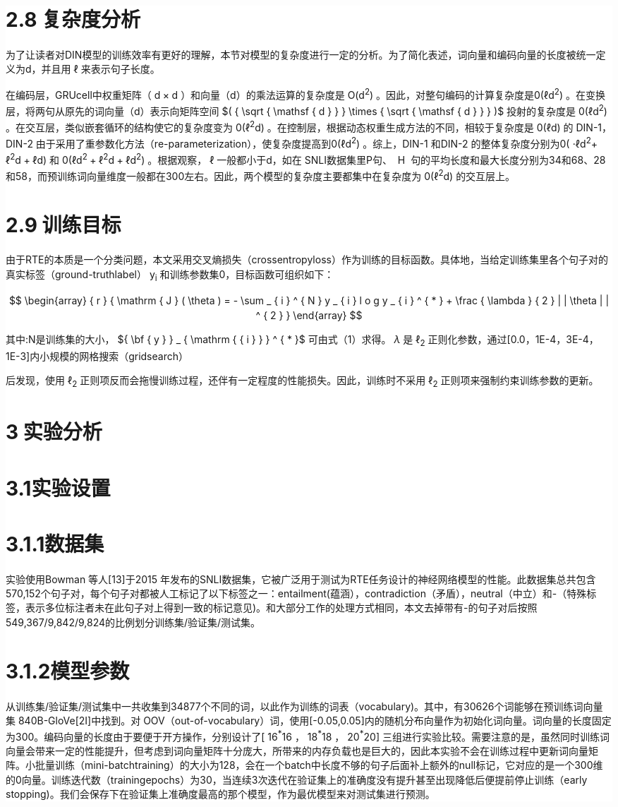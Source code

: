 # 2.8 复杂度分析

为了让读者对DIN模型的训练效率有更好的理解，本节对模型的复杂度进行一定的分析。为了简化表述，词向量和编码向量的长度被统一定义为d，并且用 $\ell$ 来表示句子长度。

在编码层，GRUcell中权重矩阵（ $\mathsf { d } \times \mathsf { d }$ ）和向量（d）的乘法运算的复杂度是 ${ \mathsf { O } } ( { \mathsf { d } } ^ { 2 } )$ 。因此，对整句编码的计算复杂度是$0 ( \ell \mathrm { d } ^ { 2 } )$ 。在变换层，将两句从原先的词向量（d）表示向矩阵空间 $( { \sqrt { \mathsf { d } } } \times { \sqrt { \mathsf { d } } } )$ 投射的复杂度是 $0 ( \ell \mathrm { d } ^ { 2 } )$ 。在交互层，类似嵌套循环的结构使它的复杂度变为 $0 ( \ell ^ { 2 } \mathrm { d } )$ 。在控制层，根据动态权重生成方法的不同，相较于复杂度是 $0 ( \ell \mathrm { d } )$ 的 DIN-1，DIN-2 由于采用了重参数化方法（re-parameterization），使复杂度提高到$0 ( \ell \mathrm { d } ^ { 2 } )$ 。综上，DIN-1 和DIN-2 的整体复杂度分别为0( $\cdot \ell { \mathsf { d } } ^ { 2 } +$ $\ell ^ { 2 } \mathrm { d } + \ell \mathrm { d } )$ 和 $0 ( \ell { \mathsf { d } } ^ { 2 } + \ell ^ { 2 } { \mathsf { d } } + \ell { \mathsf { d } } ^ { 2 } )$ 。根据观察， $\ell$ 一般都小于d，如在 SNLI数据集里P句、 $\mathrm { ~ H ~ }$ 句的平均长度和最大长度分别为34和68、28和58，而预训练词向量维度一般都在300左右。因此，两个模型的复杂度主要都集中在复杂度为 $0 ( \ell ^ { 2 } \mathrm { d } )$ 的交互层上。

# 2.9 训练目标

由于RTE的本质是一个分类问题，本文采用交叉熵损失（crossentropyloss）作为训练的目标函数。具体地，当给定训练集里各个句子对的真实标签（ground-truthlabel） $\mathsf { y _ { i } }$ 和训练参数集0，目标函数可组织如下：

$$
\begin{array} { r } { \mathrm { J } ( \theta ) = - \sum _ { i } ^ { N } y _ { i } l o g y _ { i } ^ { * } + \frac { \lambda } { 2 } | | \theta | | ^ { 2 } } \end{array}
$$

其中:N是训练集的大小， ${ \bf { y } } _ { \mathrm { { i } } } ^ { * }$ 可由式（1）求得。 $\lambda$ 是 $\ell _ { 2 }$ 正则化参数，通过[0.0，1E-4，3E-4，1E-3]内小规模的网格搜索（gridsearch）

后发现，使用 $\ell _ { 2 }$ 正则项反而会拖慢训练过程，还伴有一定程度的性能损失。因此，训练时不采用 $\ell _ { 2 }$ 正则项来强制约束训练参数的更新。

# 3 实验分析

# 3.1实验设置

# 3.1.1数据集

实验使用Bowman 等人[13]于2015 年发布的SNLI数据集，它被广泛用于测试为RTE任务设计的神经网络模型的性能。此数据集总共包含570,152个句子对，每个句子对都被人工标记了以下标签之一：entailment(蕴涵），contradiction（矛盾），neutral（中立）和-（特殊标签，表示多位标注者未在此句子对上得到一致的标记意见)。和大部分工作的处理方式相同，本文去掉带有-的句子对后按照549,367/9,842/9,824的比例划分训练集/验证集/测试集。

# 3.1.2模型参数

从训练集/验证集/测试集中一共收集到34877个不同的词，以此作为训练的词表（vocabulary)。其中，有30626个词能够在预训练词向量集 840B-GloVe[2I]中找到。对 OOV（out-of-vocabulary）词，使用[-0.05,0.05]内的随机分布向量作为初始化词向量。词向量的长度固定为300。编码向量的长度由于要便于开方操作，分别设计了[ $1 6 ^ { * } 1 6$ ， $1 8 ^ { * } 1 8$ ， $2 0 ^ { * } 2 0 ]$ 三组进行实验比较。需要注意的是，虽然同时训练词向量会带来一定的性能提升，但考虑到词向量矩阵十分庞大，所带来的内存负载也是巨大的，因此本实验不会在训练过程中更新词向量矩阵。小批量训练（mini-batchtraining）的大小为128，会在一个batch中长度不够的句子后面补上额外的null标记，它对应的是一个300维的0向量。训练迭代数（trainingepochs）为30，当连续3次迭代在验证集上的准确度没有提升甚至出现降低后便提前停止训练（early stopping)。我们会保存下在验证集上准确度最高的那个模型，作为最优模型来对测试集进行预测。
